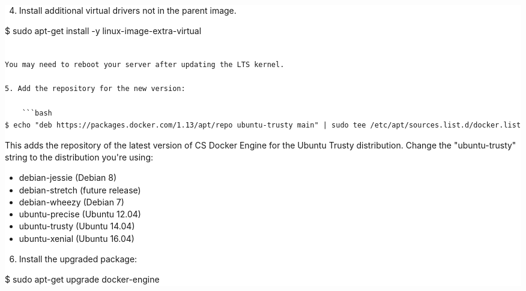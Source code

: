 4. Install additional virtual drivers not in the parent image.
    
    ```bash
$ sudo apt-get install -y linux-image-extra-virtual
```

You may need to reboot your server after updating the LTS kernel.

5. Add the repository for the new version:
    
    ```bash
$ echo "deb https://packages.docker.com/1.13/apt/repo ubuntu-trusty main" | sudo tee /etc/apt/sources.list.d/docker.list
```

This adds the repository of the latest version of CS Docker Engine for the Ubuntu Trusty distribution. Change the "ubuntu-trusty" string to the distribution you're using:

* debian-jessie (Debian 8)
* debian-stretch (future release)
* debian-wheezy (Debian 7)
* ubuntu-precise (Ubuntu 12.04)
* ubuntu-trusty (Ubuntu 14.04)
* ubuntu-xenial (Ubuntu 16.04)

6. Install the upgraded package:
    
    ```bash
$ sudo apt-get upgrade docker-engine
```